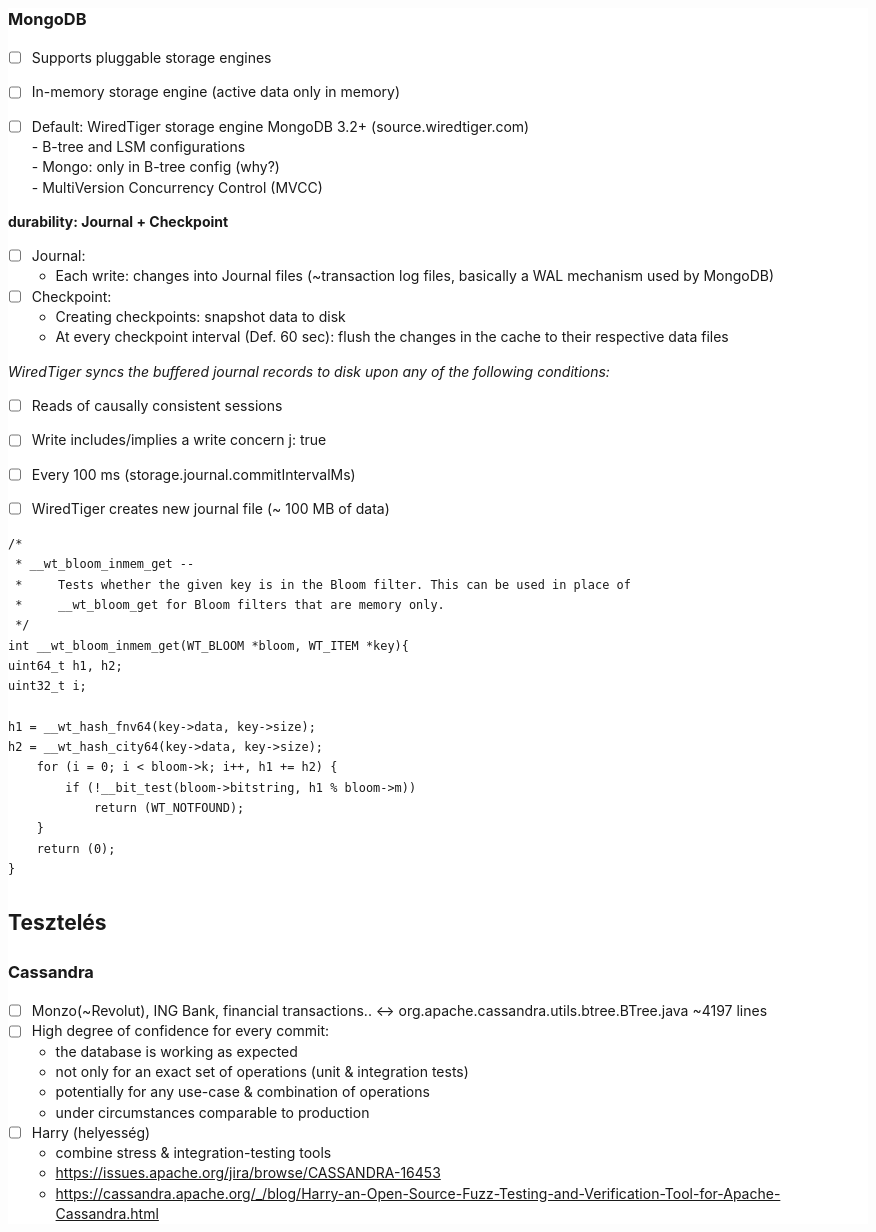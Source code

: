 
### MongoDB
- [ ] Supports pluggable storage engines   
- [ ] In-memory storage engine (active data only in memory)   
- [ ] Default: WiredTiger storage engine MongoDB 3.2+ (source.wiredtiger.com)    
              - B-tree and LSM configurations   
              - Mongo: only in B-tree config  (why?)  
              - MultiVersion Concurrency Control (MVCC)  


**durability: Journal + Checkpoint**
- [ ] Journal:
	- Each write: changes into Journal files (~transaction log files, basically a WAL mechanism used by MongoDB)  
- [ ] Checkpoint:  
	- Creating checkpoints: snapshot data to disk  
	- At every checkpoint interval (Def. 60 sec): flush the changes in the cache to their respective data files   

	
_WiredTiger syncs the buffered journal records to disk upon any of the following conditions:_  

- [ ] Reads of causally consistent sessions  
- [ ] Write includes/implies a write concern j: true  
- [ ] Every 100 ms (storage.journal.commitIntervalMs)  
- [ ] WiredTiger creates new journal file (~ 100 MB of data)  


```
/*
 * __wt_bloom_inmem_get --
 *     Tests whether the given key is in the Bloom filter. This can be used in place of
 *     __wt_bloom_get for Bloom filters that are memory only.
 */
int __wt_bloom_inmem_get(WT_BLOOM *bloom, WT_ITEM *key){
uint64_t h1, h2;
uint32_t i;

h1 = __wt_hash_fnv64(key->data, key->size);
h2 = __wt_hash_city64(key->data, key->size);
    for (i = 0; i < bloom->k; i++, h1 += h2) {
	    if (!__bit_test(bloom->bitstring, h1 % bloom->m))
		    return (WT_NOTFOUND);
    }
    return (0);
}

```

## Tesztelés
### Cassandra
- [ ] Monzo(~Revolut), ING Bank, financial transactions.. <-> org.apache.cassandra.utils.btree.BTree.java ~4197 lines 
- [ ] High degree of confidence for every commit:   
    - the database is working as expected   
    - not only for an exact set of operations (unit & integration tests)   
    - potentially for any use-case & combination of operations   
    - under circumstances comparable to production  
- [ ] Harry  (helyesség)  
    - combine stress & integration-testing tools  
    - <https://issues.apache.org/jira/browse/CASSANDRA-16453>  
    - <https://cassandra.apache.org/_/blog/Harry-an-Open-Source-Fuzz-Testing-and-Verification-Tool-for-Apache-Cassandra.html>  
			